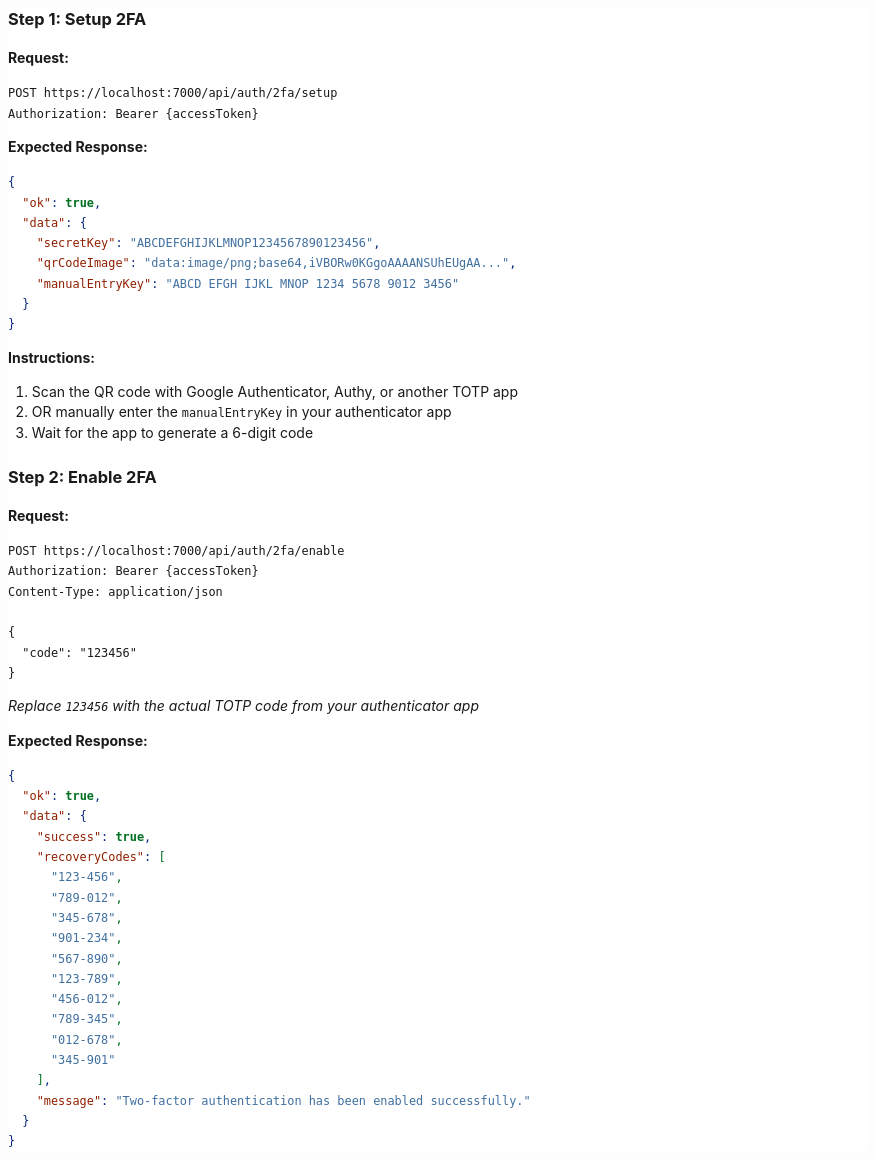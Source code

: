 ### Step 1: Setup 2FA

**Request:**
```http
POST https://localhost:7000/api/auth/2fa/setup
Authorization: Bearer {accessToken}
```

**Expected Response:**
```json
{
  "ok": true,
  "data": {
    "secretKey": "ABCDEFGHIJKLMNOP1234567890123456",
    "qrCodeImage": "data:image/png;base64,iVBORw0KGgoAAAANSUhEUgAA...",
    "manualEntryKey": "ABCD EFGH IJKL MNOP 1234 5678 9012 3456"
  }
}
```

**Instructions:**
1. Scan the QR code with Google Authenticator, Authy, or another TOTP app
2. OR manually enter the `manualEntryKey` in your authenticator app
3. Wait for the app to generate a 6-digit code

### Step 2: Enable 2FA

**Request:**
```http
POST https://localhost:7000/api/auth/2fa/enable
Authorization: Bearer {accessToken}
Content-Type: application/json

{
  "code": "123456"
}
```
*Replace `123456` with the actual TOTP code from your authenticator app*

**Expected Response:**
```json
{
  "ok": true,
  "data": {
    "success": true,
    "recoveryCodes": [
      "123-456",
      "789-012",
      "345-678",
      "901-234",
      "567-890",
      "123-789",
      "456-012",
      "789-345",
      "012-678",
      "345-901"
    ],
    "message": "Two-factor authentication has been enabled successfully."
  }
}
```
